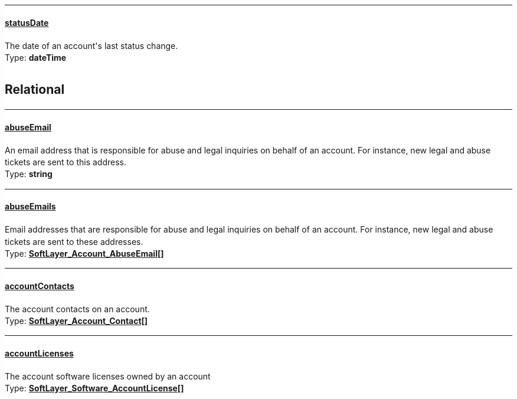 
</div>
<div class="prop-row">

-----
[statusDate]: #statusdate
#### [statusDate]
The date of an account's last status change.  
<span class="type-label">Type: </span>**dateTime**


</div>
</div>


<div id="relationalProperties"  class="prop-content" >

## Relational
<div class="prop-row">

-----
[abuseEmail]: #abuseemail
#### [abuseEmail]
An email address that is responsible for abuse and legal inquiries on behalf of an account. For instance, new legal and abuse tickets are sent to this address.  
<span class="type-label">Type: </span>**string**


</div>
<div class="prop-row">

-----
[abuseEmails]: #abuseemails
#### [abuseEmails]
Email addresses that are responsible for abuse and legal inquiries on behalf of an account. For instance, new legal and abuse tickets are sent to these addresses.  
<span class="type-label">Type: </span>**<a href='/reference/datatypes/SoftLayer_Account_AbuseEmail'>SoftLayer_Account_AbuseEmail[] </a>**


</div>
<div class="prop-row">

-----
[accountContacts]: #accountcontacts
#### [accountContacts]
The account contacts on an account.  
<span class="type-label">Type: </span>**<a href='/reference/datatypes/SoftLayer_Account_Contact'>SoftLayer_Account_Contact[] </a>**


</div>
<div class="prop-row">

-----
[accountLicenses]: #accountlicenses
#### [accountLicenses]
The account software licenses owned by an account  
<span class="type-label">Type: </span>**<a href='/reference/datatypes/SoftLayer_Software_AccountLicense'>SoftLayer_Software_AccountLicense[] </a>**


[accountManagedResourcesFlag]: #accountmanagedresourcesflag
[accountStatusId]: #accountstatusid
[address1]: #address1
[address2]: #address2
[allowedPptpVpnQuantity]: #allowedpptpvpnquantity
[alternatePhone]: #alternatephone
[brandId]: #brandid
[city]: #city
[claimedTaxExemptTxFlag]: #claimedtaxexempttxflag
[companyName]: #companyname
[country]: #country
[createDate]: #createdate
[deviceFingerprintId]: #devicefingerprintid
[email]: #email
[faxPhone]: #faxphone
[firstName]: #firstname
[id]: #id
[isReseller]: #isreseller
[lastName]: #lastname
[lateFeeProtectionFlag]: #latefeeprotectionflag
[modifyDate]: #modifydate
[officePhone]: #officephone
[postalCode]: #postalcode
[resellerLevel]: #resellerlevel
[state]: #state
[accountLinks]: #accountlinks
[accountStatus]: #accountstatus
[activeAccountDiscountBillingItem]: #activeaccountdiscountbillingitem
[activeAccountLicenses]: #activeaccountlicenses
[activeAddresses]: #activeaddresses
[activeAgreements]: #activeagreements
[activeBillingAgreements]: #activebillingagreements
[activeCatalystEnrollment]: #activecatalystenrollment
[activeColocationContainers]: #activecolocationcontainers
[activeFlexibleCreditEnrollment]: #activeflexiblecreditenrollment
[activeFlexibleCreditEnrollments]: #activeflexiblecreditenrollments
[activeNotificationSubscribers]: #activenotificationsubscribers
[activeQuotes]: #activequotes
[activeReservedCapacityAgreements]: #activereservedcapacityagreements
[activeVirtualLicenses]: #activevirtuallicenses
[adcLoadBalancers]: #adcloadbalancers
[addresses]: #addresses
[affiliateId]: #affiliateid
[allBillingItems]: #allbillingitems
[allCommissionBillingItems]: #allcommissionbillingitems
[allRecurringTopLevelBillingItems]: #allrecurringtoplevelbillingitems
[allRecurringTopLevelBillingItemsUnfiltered]: #allrecurringtoplevelbillingitemsunfiltered
[allSubnetBillingItems]: #allsubnetbillingitems
[allTopLevelBillingItems]: #alltoplevelbillingitems
[allTopLevelBillingItemsUnfiltered]: #alltoplevelbillingitemsunfiltered
[allowIbmIdSilentMigrationFlag]: #allowibmidsilentmigrationflag
[allowsBluemixAccountLinkingFlag]: #allowsbluemixaccountlinkingflag
[applicationDeliveryControllers]: #applicationdeliverycontrollers
[attributes]: #attributes
[availablePublicNetworkVlans]: #availablepublicnetworkvlans
[balance]: #balance
[bandwidthAllotments]: #bandwidthallotments
[bandwidthAllotmentsOverAllocation]: #bandwidthallotmentsoverallocation
[bandwidthAllotmentsProjectedOverAllocation]: #bandwidthallotmentsprojectedoverallocation
[bareMetalInstances]: #baremetalinstances
[billingAgreements]: #billingagreements
[billingInfo]: #billinginfo
[blockDeviceTemplateGroups]: #blockdevicetemplategroups
[bluemixAccountLink]: #bluemixaccountlink
[bluemixLinkedFlag]: #bluemixlinkedflag
[brand]: #brand
[brandAccountFlag]: #brandaccountflag
[brandKeyName]: #brandkeyname
[businessPartner]: #businesspartner
[canOrderAdditionalVlansFlag]: #canorderadditionalvlansflag
[carts]: #carts
[catalystEnrollments]: #catalystenrollments
[closedTickets]: #closedtickets
[datacentersWithSubnetAllocations]: #datacenterswithsubnetallocations
[dedicatedHosts]: #dedicatedhosts
[disablePaymentProcessingFlag]: #disablepaymentprocessingflag
[displaySupportRepresentativeAssignments]: #displaysupportrepresentativeassignments
[domainRegistrations]: #domainregistrations
[domains]: #domains
[domainsWithoutSecondaryDnsRecords]: #domainswithoutsecondarydnsrecords
[euSupportedFlag]: #eusupportedflag
[evaultCapacityGB]: #evaultcapacitygb
[evaultMasterUsers]: #evaultmasterusers
[evaultNetworkStorage]: #evaultnetworkstorage
[expiredSecurityCertificates]: #expiredsecuritycertificates
[facilityLogs]: #facilitylogs
[fileBlockBetaAccessFlag]: #fileblockbetaaccessflag
[flexibleCreditEnrollments]: #flexiblecreditenrollments
[forcePaasAccountLinkDate]: #forcepaasaccountlinkdate
[globalIpRecords]: #globaliprecords
[globalIpv4Records]: #globalipv4records
[globalIpv6Records]: #globalipv6records
[globalLoadBalancerAccounts]: #globalloadbalanceraccounts
[hardware]: #hardware
[hardwareOverBandwidthAllocation]: #hardwareoverbandwidthallocation
[hardwareProjectedOverBandwidthAllocation]: #hardwareprojectedoverbandwidthallocation
[hardwareWithCpanel]: #hardwarewithcpanel
[hardwareWithHelm]: #hardwarewithhelm
[hardwareWithMcafee]: #hardwarewithmcafee
[hardwareWithMcafeeAntivirusRedhat]: #hardwarewithmcafeeantivirusredhat
[hardwareWithMcafeeAntivirusWindows]: #hardwarewithmcafeeantiviruswindows
[hardwareWithMcafeeIntrusionDetectionSystem]: #hardwarewithmcafeeintrusiondetectionsystem
[hardwareWithPlesk]: #hardwarewithplesk
[hardwareWithQuantastor]: #hardwarewithquantastor
[hardwareWithUrchin]: #hardwarewithurchin
[hardwareWithWindows]: #hardwarewithwindows
[hasEvaultBareMetalRestorePluginFlag]: #hasevaultbaremetalrestorepluginflag
[hasIderaBareMetalRestorePluginFlag]: #hasiderabaremetalrestorepluginflag
[hasPendingOrder]: #haspendingorder
[hasR1softBareMetalRestorePluginFlag]: #hasr1softbaremetalrestorepluginflag
[hourlyBareMetalInstances]: #hourlybaremetalinstances
[hourlyServiceBillingItems]: #hourlyservicebillingitems
[hourlyVirtualGuests]: #hourlyvirtualguests
[hubNetworkStorage]: #hubnetworkstorage
[ibmCustomerNumber]: #ibmcustomernumber
[ibmIdAuthenticationRequiredFlag]: #ibmidauthenticationrequiredflag
[ibmIdMigrationExpirationTimestamp]: #ibmidmigrationexpirationtimestamp
[inProgressExternalAccountSetup]: #inprogressexternalaccountsetup
[internalNotes]: #internalnotes
[invoices]: #invoices
[ipAddresses]: #ipaddresses
[iscsiIsolationDisabled]: #iscsiisolationdisabled
[iscsiNetworkStorage]: #iscsinetworkstorage
[lastCanceledBillingItem]: #lastcanceledbillingitem
[lastCancelledServerBillingItem]: #lastcancelledserverbillingitem
[lastFiveClosedAbuseTickets]: #lastfiveclosedabusetickets
[lastFiveClosedAccountingTickets]: #lastfiveclosedaccountingtickets
[lastFiveClosedOtherTickets]: #lastfiveclosedothertickets
[lastFiveClosedSalesTickets]: #lastfiveclosedsalestickets
[lastFiveClosedSupportTickets]: #lastfiveclosedsupporttickets
[lastFiveClosedTickets]: #lastfiveclosedtickets
[latestBillDate]: #latestbilldate
[latestRecurringInvoice]: #latestrecurringinvoice
[latestRecurringPendingInvoice]: #latestrecurringpendinginvoice
[legacyBandwidthAllotments]: #legacybandwidthallotments
[legacyIscsiCapacityGB]: #legacyiscsicapacitygb
[loadBalancers]: #loadbalancers
[lockboxCapacityGB]: #lockboxcapacitygb
[lockboxNetworkStorage]: #lockboxnetworkstorage
[manualPaymentsUnderReview]: #manualpaymentsunderreview
[masterUser]: #masteruser
[mediaDataTransferRequests]: #mediadatatransferrequests
[migratedToIbmCloudPortalFlag]: #migratedtoibmcloudportalflag
[monthlyBareMetalInstances]: #monthlybaremetalinstances
[monthlyVirtualGuests]: #monthlyvirtualguests
[nasNetworkStorage]: #nasnetworkstorage
[networkCreationFlag]: #networkcreationflag
[networkGateways]: #networkgateways
[networkHardware]: #networkhardware
[networkMessageDeliveryAccounts]: #networkmessagedeliveryaccounts
[networkMonitorDownHardware]: #networkmonitordownhardware
[networkMonitorDownVirtualGuests]: #networkmonitordownvirtualguests
[networkMonitorRecoveringHardware]: #networkmonitorrecoveringhardware
[networkMonitorRecoveringVirtualGuests]: #networkmonitorrecoveringvirtualguests
[networkMonitorUpHardware]: #networkmonitoruphardware
[networkMonitorUpVirtualGuests]: #networkmonitorupvirtualguests
[networkStorage]: #networkstorage
[networkStorageGroups]: #networkstoragegroups
[networkTunnelContexts]: #networktunnelcontexts
[networkVlanSpan]: #networkvlanspan
[networkVlans]: #networkvlans
[nextBillingPublicAllotmentHardwareBandwidthDetails]: #nextbillingpublicallotmenthardwarebandwidthdetails
[nextInvoiceIncubatorExemptTotal]: #nextinvoiceincubatorexempttotal
[nextInvoiceRecurringAmountEligibleForAccountDiscount]: #nextinvoicerecurringamounteligibleforaccountdiscount
[nextInvoiceTopLevelBillingItems]: #nextinvoicetoplevelbillingitems
[nextInvoiceTotalAmount]: #nextinvoicetotalamount
[nextInvoiceTotalOneTimeAmount]: #nextinvoicetotalonetimeamount
[nextInvoiceTotalOneTimeTaxAmount]: #nextinvoicetotalonetimetaxamount
[nextInvoiceTotalRecurringAmount]: #nextinvoicetotalrecurringamount
[nextInvoiceTotalRecurringAmountBeforeAccountDiscount]: #nextinvoicetotalrecurringamountbeforeaccountdiscount
[nextInvoiceTotalRecurringTaxAmount]: #nextinvoicetotalrecurringtaxamount
[nextInvoiceTotalTaxableRecurringAmount]: #nextinvoicetotaltaxablerecurringamount
[notificationSubscribers]: #notificationsubscribers
[openAbuseTickets]: #openabusetickets
[openAccountingTickets]: #openaccountingtickets
[openBillingTickets]: #openbillingtickets
[openCancellationRequests]: #opencancellationrequests
[openOtherTickets]: #openothertickets
[openRecurringInvoices]: #openrecurringinvoices
[openSalesTickets]: #opensalestickets
[openStackAccountLinks]: #openstackaccountlinks
[openStackObjectStorage]: #openstackobjectstorage
[openSupportTickets]: #opensupporttickets
[openTickets]: #opentickets
[openTicketsWaitingOnCustomer]: #openticketswaitingoncustomer
[orders]: #orders
[orphanBillingItems]: #orphanbillingitems
[ownedBrands]: #ownedbrands
[ownedHardwareGenericComponentModels]: #ownedhardwaregenericcomponentmodels
[paymentProcessors]: #paymentprocessors
[pendingEvents]: #pendingevents
[pendingInvoice]: #pendinginvoice
[pendingInvoiceTopLevelItems]: #pendinginvoicetoplevelitems
[pendingInvoiceTotalAmount]: #pendinginvoicetotalamount
[pendingInvoiceTotalOneTimeAmount]: #pendinginvoicetotalonetimeamount
[pendingInvoiceTotalOneTimeTaxAmount]: #pendinginvoicetotalonetimetaxamount
[pendingInvoiceTotalRecurringAmount]: #pendinginvoicetotalrecurringamount
[pendingInvoiceTotalRecurringTaxAmount]: #pendinginvoicetotalrecurringtaxamount
[permissionGroups]: #permissiongroups
[permissionRoles]: #permissionroles
[placementGroups]: #placementgroups
[portableStorageVolumes]: #portablestoragevolumes
[postProvisioningHooks]: #postprovisioninghooks
[pptpVpnAllowedFlag]: #pptpvpnallowedflag
[pptpVpnUsers]: #pptpvpnusers
[previousRecurringRevenue]: #previousrecurringrevenue
[priceRestrictions]: #pricerestrictions
[priorityOneTickets]: #priorityonetickets
[privateAllotmentHardwareBandwidthDetails]: #privateallotmenthardwarebandwidthdetails
[privateBlockDeviceTemplateGroups]: #privateblockdevicetemplategroups
[privateIpAddresses]: #privateipaddresses
[privateNetworkVlans]: #privatenetworkvlans
[privateSubnets]: #privatesubnets
[proofOfConceptAccountFlag]: #proofofconceptaccountflag
[publicAllotmentHardwareBandwidthDetails]: #publicallotmenthardwarebandwidthdetails
[publicIpAddresses]: #publicipaddresses
[publicNetworkVlans]: #publicnetworkvlans
[publicSubnets]: #publicsubnets
[quotes]: #quotes
[recentEvents]: #recentevents
[referralPartner]: #referralpartner
[referredAccounts]: #referredaccounts
[regulatedWorkloads]: #regulatedworkloads
[remoteManagementCommandRequests]: #remotemanagementcommandrequests
[replicationEvents]: #replicationevents
[requireSilentIBMidUserCreation]: #requiresilentibmidusercreation
[reservedCapacityAgreements]: #reservedcapacityagreements
[reservedCapacityGroups]: #reservedcapacitygroups
[resourceGroups]: #resourcegroups
[routers]: #routers
[rwhoisData]: #rwhoisdata
[samlAuthentication]: #samlauthentication
[scaleGroups]: #scalegroups
[secondaryDomains]: #secondarydomains
[securityCertificates]: #securitycertificates
[securityGroups]: #securitygroups
[securityLevel]: #securitylevel
[securityScanRequests]: #securityscanrequests
[serviceBillingItems]: #servicebillingitems
[shipments]: #shipments
[sshKeys]: #sshkeys
[sslVpnUsers]: #sslvpnusers
[standardPoolVirtualGuests]: #standardpoolvirtualguests
[subnetRegistrationDetails]: #subnetregistrationdetails
[subnetRegistrations]: #subnetregistrations
[subnets]: #subnets
[supportRepresentatives]: #supportrepresentatives
[supportSubscriptions]: #supportsubscriptions
[supportTier]: #supporttier
[suppressInvoicesFlag]: #suppressinvoicesflag
[tags]: #tags
[tickets]: #tickets
[ticketsClosedInTheLastThreeDays]: #ticketsclosedinthelastthreedays
[ticketsClosedToday]: #ticketsclosedtoday
[transcodeAccounts]: #transcodeaccounts
[upgradeRequests]: #upgraderequests
[users]: #users
[validSecurityCertificates]: #validsecuritycertificates
[vdrUpdatesInProgressFlag]: #vdrupdatesinprogressflag
[virtualDedicatedRacks]: #virtualdedicatedracks
[virtualDiskImages]: #virtualdiskimages
[virtualGuests]: #virtualguests
[virtualGuestsOverBandwidthAllocation]: #virtualguestsoverbandwidthallocation
[virtualGuestsProjectedOverBandwidthAllocation]: #virtualguestsprojectedoverbandwidthallocation
[virtualGuestsWithCpanel]: #virtualguestswithcpanel
[virtualGuestsWithMcafee]: #virtualguestswithmcafee
[virtualGuestsWithMcafeeAntivirusRedhat]: #virtualguestswithmcafeeantivirusredhat
[virtualGuestsWithMcafeeAntivirusWindows]: #virtualguestswithmcafeeantiviruswindows
[virtualGuestsWithMcafeeIntrusionDetectionSystem]: #virtualguestswithmcafeeintrusiondetectionsystem
[virtualGuestsWithPlesk]: #virtualguestswithplesk
[virtualGuestsWithQuantastor]: #virtualguestswithquantastor
[virtualGuestsWithUrchin]: #virtualguestswithurchin
[virtualPrivateRack]: #virtualprivaterack
[virtualStorageArchiveRepositories]: #virtualstoragearchiverepositories
[virtualStoragePublicRepositories]: #virtualstoragepublicrepositories
[vpcVirtualGuests]: #vpcvirtualguests
[vpnConfigRequiresVPNManageFlag]: #vpnconfigrequiresvpnmanageflag
[abuseEmailCount]: #abuseemailcount
[accountContactCount]: #accountcontactcount
[accountLicenseCount]: #accountlicensecount
[accountLinkCount]: #accountlinkcount
[activeAccountLicenseCount]: #activeaccountlicensecount
[activeAddressCount]: #activeaddresscount
[activeAgreementCount]: #activeagreementcount
[activeBillingAgreementCount]: #activebillingagreementcount
[activeColocationContainerCount]: #activecolocationcontainercount
[activeFlexibleCreditEnrollmentCount]: #activeflexiblecreditenrollmentcount
[activeNotificationSubscriberCount]: #activenotificationsubscribercount
[activeQuoteCount]: #activequotecount
[activeReservedCapacityAgreementCount]: #activereservedcapacityagreementcount
[activeVirtualLicenseCount]: #activevirtuallicensecount
[adcLoadBalancerCount]: #adcloadbalancercount
[addressCount]: #addresscount
[allCommissionBillingItemCount]: #allcommissionbillingitemcount
[allRecurringTopLevelBillingItemCount]: #allrecurringtoplevelbillingitemcount
[allRecurringTopLevelBillingItemsUnfilteredCount]: #allrecurringtoplevelbillingitemsunfilteredcount
[allSubnetBillingItemCount]: #allsubnetbillingitemcount
[allTopLevelBillingItemCount]: #alltoplevelbillingitemcount
[allTopLevelBillingItemsUnfilteredCount]: #alltoplevelbillingitemsunfilteredcount
[applicationDeliveryControllerCount]: #applicationdeliverycontrollercount
[attributeCount]: #attributecount
[availablePublicNetworkVlanCount]: #availablepublicnetworkvlancount
[bandwidthAllotmentCount]: #bandwidthallotmentcount
[bandwidthAllotmentsOverAllocationCount]: #bandwidthallotmentsoverallocationcount
[bandwidthAllotmentsProjectedOverAllocationCount]: #bandwidthallotmentsprojectedoverallocationcount
[bareMetalInstanceCount]: #baremetalinstancecount
[billingAgreementCount]: #billingagreementcount
[blockDeviceTemplateGroupCount]: #blockdevicetemplategroupcount
[cartCount]: #cartcount
[catalystEnrollmentCount]: #catalystenrollmentcount
[closedTicketCount]: #closedticketcount
[datacentersWithSubnetAllocationCount]: #datacenterswithsubnetallocationcount
[dedicatedHostCount]: #dedicatedhostcount
[displaySupportRepresentativeAssignmentCount]: #displaysupportrepresentativeassignmentcount
[domainCount]: #domaincount
[domainRegistrationCount]: #domainregistrationcount
[domainsWithoutSecondaryDnsRecordCount]: #domainswithoutsecondarydnsrecordcount
[evaultMasterUserCount]: #evaultmasterusercount
[evaultNetworkStorageCount]: #evaultnetworkstoragecount
[expiredSecurityCertificateCount]: #expiredsecuritycertificatecount
[facilityLogCount]: #facilitylogcount
[flexibleCreditEnrollmentCount]: #flexiblecreditenrollmentcount
[globalIpRecordCount]: #globaliprecordcount
[globalIpv4RecordCount]: #globalipv4recordcount
[globalIpv6RecordCount]: #globalipv6recordcount
[globalLoadBalancerAccountCount]: #globalloadbalanceraccountcount
[hardwareCount]: #hardwarecount
[hardwareOverBandwidthAllocationCount]: #hardwareoverbandwidthallocationcount
[hardwareProjectedOverBandwidthAllocationCount]: #hardwareprojectedoverbandwidthallocationcount
[hardwareWithCpanelCount]: #hardwarewithcpanelcount
[hardwareWithHelmCount]: #hardwarewithhelmcount
[hardwareWithMcafeeAntivirusRedhatCount]: #hardwarewithmcafeeantivirusredhatcount
[hardwareWithMcafeeAntivirusWindowCount]: #hardwarewithmcafeeantiviruswindowcount
[hardwareWithMcafeeCount]: #hardwarewithmcafeecount
[hardwareWithMcafeeIntrusionDetectionSystemCount]: #hardwarewithmcafeeintrusiondetectionsystemcount
[hardwareWithPleskCount]: #hardwarewithpleskcount
[hardwareWithQuantastorCount]: #hardwarewithquantastorcount
[hardwareWithUrchinCount]: #hardwarewithurchincount
[hardwareWithWindowCount]: #hardwarewithwindowcount
[hourlyBareMetalInstanceCount]: #hourlybaremetalinstancecount
[hourlyServiceBillingItemCount]: #hourlyservicebillingitemcount
[hourlyVirtualGuestCount]: #hourlyvirtualguestcount
[hubNetworkStorageCount]: #hubnetworkstoragecount
